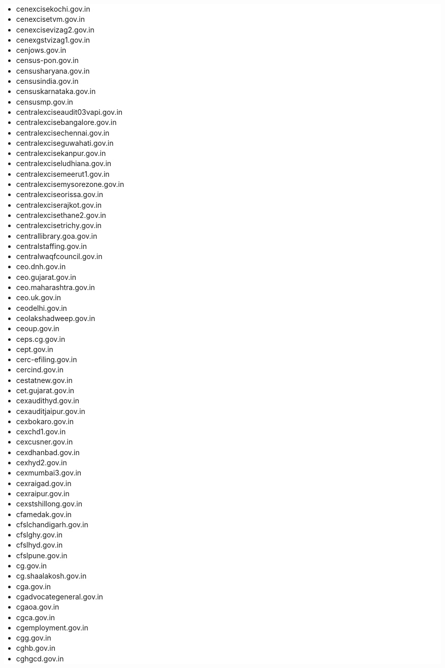  - cenexcisekochi.gov.in
 - cenexcisetvm.gov.in
 - cenexcisevizag2.gov.in
 - cenexgstvizag1.gov.in
 - cenjows.gov.in
 - census-pon.gov.in
 - censusharyana.gov.in
 - censusindia.gov.in
 - censuskarnataka.gov.in
 - censusmp.gov.in
 - centralexciseaudit03vapi.gov.in
 - centralexcisebangalore.gov.in
 - centralexcisechennai.gov.in
 - centralexciseguwahati.gov.in
 - centralexcisekanpur.gov.in
 - centralexciseludhiana.gov.in
 - centralexcisemeerut1.gov.in
 - centralexcisemysorezone.gov.in
 - centralexciseorissa.gov.in
 - centralexciserajkot.gov.in
 - centralexcisethane2.gov.in
 - centralexcisetrichy.gov.in
 - centrallibrary.goa.gov.in
 - centralstaffing.gov.in
 - centralwaqfcouncil.gov.in
 - ceo.dnh.gov.in
 - ceo.gujarat.gov.in
 - ceo.maharashtra.gov.in
 - ceo.uk.gov.in
 - ceodelhi.gov.in
 - ceolakshadweep.gov.in
 - ceoup.gov.in
 - ceps.cg.gov.in
 - cept.gov.in
 - cerc-efiling.gov.in
 - cercind.gov.in
 - cestatnew.gov.in
 - cet.gujarat.gov.in
 - cexaudithyd.gov.in
 - cexauditjaipur.gov.in
 - cexbokaro.gov.in
 - cexchd1.gov.in
 - cexcusner.gov.in
 - cexdhanbad.gov.in
 - cexhyd2.gov.in
 - cexmumbai3.gov.in
 - cexraigad.gov.in
 - cexraipur.gov.in
 - cexstshillong.gov.in
 - cfamedak.gov.in
 - cfslchandigarh.gov.in
 - cfslghy.gov.in
 - cfslhyd.gov.in
 - cfslpune.gov.in
 - cg.gov.in
 - cg.shaalakosh.gov.in
 - cga.gov.in
 - cgadvocategeneral.gov.in
 - cgaoa.gov.in
 - cgca.gov.in
 - cgemployment.gov.in
 - cgg.gov.in
 - cghb.gov.in
 - cghgcd.gov.in